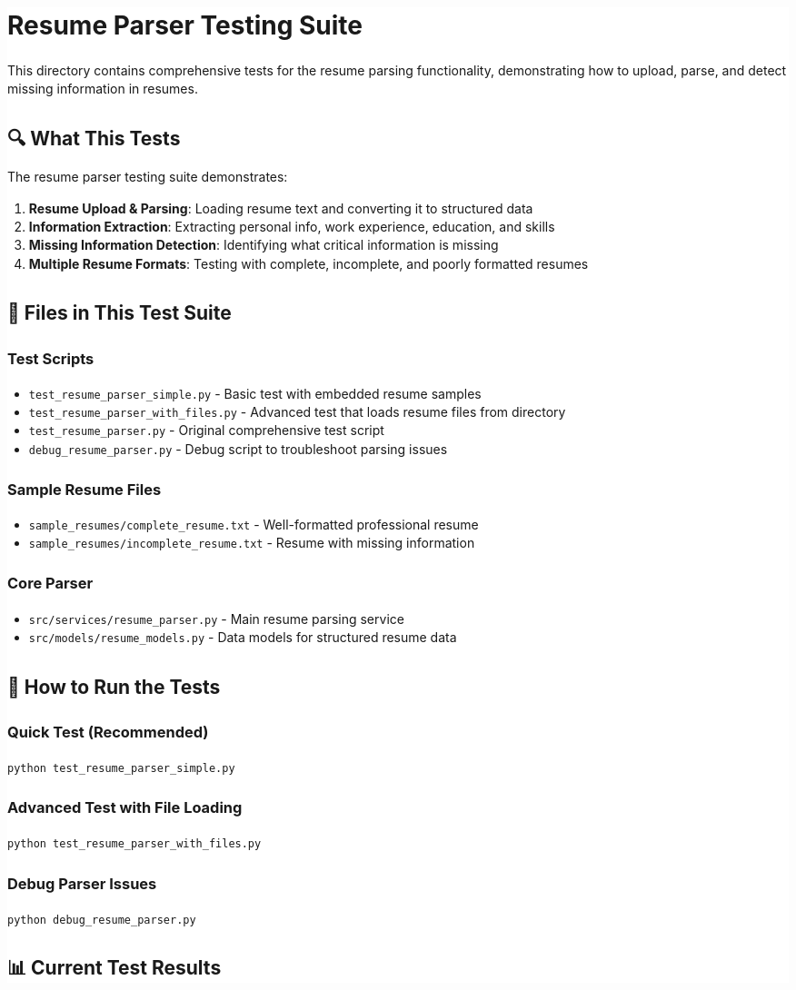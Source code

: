 # Resume Parser Testing Suite

This directory contains comprehensive tests for the resume parsing functionality, demonstrating how to upload, parse, and detect missing information in resumes.

## 🔍 What This Tests

The resume parser testing suite demonstrates:

1. **Resume Upload & Parsing**: Loading resume text and converting it to structured data
2. **Information Extraction**: Extracting personal info, work experience, education, and skills
3. **Missing Information Detection**: Identifying what critical information is missing
4. **Multiple Resume Formats**: Testing with complete, incomplete, and poorly formatted resumes

## 📁 Files in This Test Suite

### Test Scripts
- `test_resume_parser_simple.py` - Basic test with embedded resume samples
- `test_resume_parser_with_files.py` - Advanced test that loads resume files from directory
- `test_resume_parser.py` - Original comprehensive test script
- `debug_resume_parser.py` - Debug script to troubleshoot parsing issues

### Sample Resume Files
- `sample_resumes/complete_resume.txt` - Well-formatted professional resume
- `sample_resumes/incomplete_resume.txt` - Resume with missing information

### Core Parser
- `src/services/resume_parser.py` - Main resume parsing service
- `src/models/resume_models.py` - Data models for structured resume data

## 🚀 How to Run the Tests

### Quick Test (Recommended)
```bash
python test_resume_parser_simple.py
```

### Advanced Test with File Loading
```bash
python test_resume_parser_with_files.py
```

### Debug Parser Issues
```bash
python debug_resume_parser.py
```

## 📊 Current Test Results
